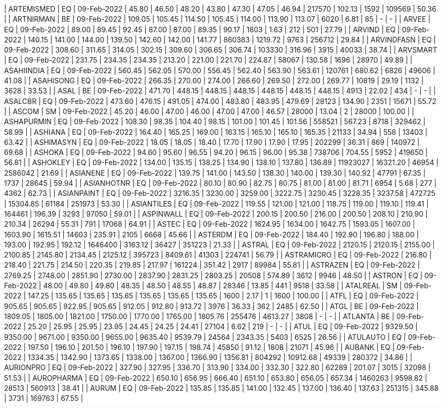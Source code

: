 | ARTEMISMED | EQ | 09-Feb-2022 | 45.80 | 46.50 | 48.20 | 43.80 | 47.30 | 47.05 | 46.94 | 217570 | 102.13 | 1592 | 109569 | 50.36 |
| ARTNIRMAN | BE | 09-Feb-2022 | 109.05 | 105.45 | 114.50 | 105.45 | 114.00 | 113.90 | 113.07 | 6020 | 6.81 | 85 | - | - |
| ARVEE | EQ | 09-Feb-2022 | 89.00 | 89.45 | 92.45 | 87.00 | 87.00 | 89.35 | 90.17 | 1803 | 1.63 | 212 | 501 | 27.79 |
| ARVIND | EQ | 09-Feb-2022 | 140.15 | 141.00 | 144.00 | 139.50 | 142.60 | 142.00 | 141.77 | 860383 | 1219.72 | 9763 | 256712 | 29.84 |
| ARVINDFASN | EQ | 09-Feb-2022 | 308.60 | 311.65 | 314.05 | 302.15 | 309.60 | 306.65 | 306.74 | 103330 | 316.96 | 3915 | 40033 | 38.74 |
| ARVSMART | EQ | 09-Feb-2022 | 231.75 | 234.35 | 234.35 | 213.20 | 221.00 | 221.70 | 224.87 | 58067 | 130.58 | 1696 | 28970 | 49.89 |
| ASAHIINDIA | EQ | 09-Feb-2022 | 560.45 | 562.05 | 570.00 | 556.45 | 562.40 | 563.90 | 563.61 | 120761 | 680.62 | 6826 | 49606 | 41.08 |
| ASAHISONG | EQ | 09-Feb-2022 | 266.35 | 270.00 | 274.00 | 266.60 | 269.50 | 272.00 | 269.77 | 10819 | 29.19 | 1132 | 3628 | 33.53 |
| ASAL | BE | 09-Feb-2022 | 471.70 | 448.15 | 448.15 | 448.15 | 448.15 | 448.15 | 448.15 | 4913 | 22.02 | 434 | - | - |
| ASALCBR | EQ | 09-Feb-2022 | 473.60 | 476.15 | 491.05 | 474.00 | 483.80 | 483.95 | 479.69 | 28123 | 134.90 | 2351 | 15671 | 55.72 |
| ASCOM | SM | 09-Feb-2022 | 45.20 | 46.00 | 47.00 | 46.00 | 47.00 | 47.00 | 46.57 | 28000 | 13.04 | 2 | 28000 | 100.00 |
| ASHAPURMIN | EQ | 09-Feb-2022 | 108.30 | 98.35 | 104.40 | 98.15 | 101.00 | 101.45 | 101.56 | 558521 | 567.23 | 8718 | 329462 | 58.99 |
| ASHIANA | EQ | 09-Feb-2022 | 164.40 | 165.25 | 169.00 | 163.15 | 165.10 | 165.10 | 165.35 | 21133 | 34.94 | 558 | 13403 | 63.42 |
| ASHIMASYN | EQ | 09-Feb-2022 | 18.05 | 18.05 | 18.40 | 17.70 | 17.90 | 17.90 | 17.95 | 202299 | 36.31 | 869 | 140972 | 69.68 |
| ASHOKA | EQ | 09-Feb-2022 | 94.60 | 95.60 | 96.55 | 94.20 | 96.15 | 96.00 | 95.38 | 738706 | 704.55 | 5952 | 419650 | 56.81 |
| ASHOKLEY | EQ | 09-Feb-2022 | 134.00 | 135.15 | 138.25 | 134.90 | 138.10 | 137.80 | 136.89 | 11923027 | 16321.20 | 46954 | 2586042 | 21.69 |
| ASIANENE | EQ | 09-Feb-2022 | 139.75 | 141.00 | 143.50 | 138.30 | 140.00 | 139.30 | 140.92 | 47791 | 67.35 | 1737 | 28645 | 59.94 |
| ASIANHOTNR | EQ | 09-Feb-2022 | 80.10 | 80.90 | 82.75 | 80.75 | 81.00 | 81.00 | 81.71 | 6954 | 5.68 | 277 | 4362 | 62.73 |
| ASIANPAINT | EQ | 09-Feb-2022 | 3216.35 | 3230.00 | 3259.00 | 3222.75 | 3230.45 | 3228.35 | 3237.58 | 472725 | 15304.85 | 61184 | 251973 | 53.30 |
| ASIANTILES | EQ | 09-Feb-2022 | 119.55 | 121.00 | 121.00 | 118.75 | 119.00 | 119.10 | 119.41 | 164461 | 196.39 | 3293 | 97050 | 59.01 |
| ASPINWALL | EQ | 09-Feb-2022 | 200.15 | 200.50 | 216.00 | 200.50 | 208.10 | 210.90 | 210.34 | 26294 | 55.31 | 791 | 17068 | 64.91 |
| ASTEC | EQ | 09-Feb-2022 | 1624.95 | 1634.00 | 1642.75 | 1593.05 | 1607.00 | 1603.90 | 1615.51 | 14603 | 235.91 | 2105 | 6668 | 45.66 |
| ASTERDM | EQ | 09-Feb-2022 | 184.40 | 192.90 | 196.80 | 188.00 | 193.00 | 192.95 | 192.12 | 1646400 | 3163.12 | 36427 | 351223 | 21.33 |
| ASTRAL | EQ | 09-Feb-2022 | 2120.15 | 2120.15 | 2155.00 | 2100.85 | 2145.80 | 2134.45 | 2125.12 | 395723 | 8409.61 | 41303 | 224741 | 56.79 |
| ASTRAMICRO | EQ | 09-Feb-2022 | 216.80 | 218.40 | 221.75 | 214.50 | 220.35 | 219.85 | 217.97 | 161224 | 351.42 | 2917 | 89984 | 55.81 |
| ASTRAZEN | EQ | 09-Feb-2022 | 2769.25 | 2748.00 | 2851.90 | 2730.00 | 2837.90 | 2831.25 | 2803.25 | 20508 | 574.89 | 3612 | 9946 | 48.50 |
| ASTRON | EQ | 09-Feb-2022 | 48.00 | 49.80 | 49.80 | 48.35 | 48.50 | 48.55 | 48.87 | 28346 | 13.85 | 441 | 9518 | 33.58 |
| ATALREAL | SM | 09-Feb-2022 | 147.25 | 135.65 | 135.65 | 135.65 | 135.65 | 135.65 | 135.65 | 1600 | 2.17 | 1 | 1600 | 100.00 |
| ATFL | EQ | 09-Feb-2022 | 905.65 | 905.65 | 922.95 | 905.65 | 912.05 | 912.80 | 913.72 | 3976 | 36.33 | 362 | 2485 | 62.50 |
| ATGL | BE | 09-Feb-2022 | 1809.05 | 1805.00 | 1821.00 | 1750.00 | 1770.00 | 1765.00 | 1805.76 | 255476 | 4613.27 | 3808 | - | - |
| ATLANTA | BE | 09-Feb-2022 | 25.20 | 25.95 | 25.95 | 23.95 | 24.45 | 24.25 | 24.41 | 27104 | 6.62 | 219 | - | - |
| ATUL | EQ | 09-Feb-2022 | 9329.50 | 9350.00 | 9671.00 | 9350.00 | 9655.00 | 9635.40 | 9539.79 | 24564 | 2343.35 | 5403 | 6525 | 26.56 |
| ATULAUTO | EQ | 09-Feb-2022 | 197.50 | 196.10 | 201.50 | 196.10 | 197.90 | 197.15 | 198.74 | 45850 | 91.12 | 1808 | 21071 | 45.96 |
| AUBANK | EQ | 09-Feb-2022 | 1334.35 | 1342.90 | 1373.65 | 1338.00 | 1367.00 | 1366.90 | 1356.81 | 804292 | 10912.68 | 49339 | 280372 | 34.86 |
| AURIONPRO | EQ | 09-Feb-2022 | 327.90 | 327.95 | 336.70 | 313.90 | 334.00 | 332.30 | 322.80 | 62289 | 201.07 | 3015 | 32098 | 51.53 |
| AUROPHARMA | EQ | 09-Feb-2022 | 650.10 | 656.95 | 666.40 | 651.10 | 653.80 | 656.05 | 657.34 | 1460263 | 9598.82 | 28513 | 560913 | 38.41 |
| AURUM | EQ | 09-Feb-2022 | 135.85 | 135.85 | 141.00 | 132.45 | 137.00 | 136.40 | 137.63 | 251315 | 345.88 | 3731 | 169763 | 67.55 |